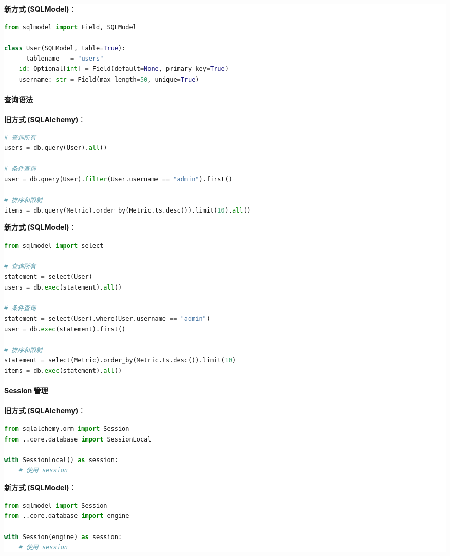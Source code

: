 **新方式 (SQLModel)**：
```python
from sqlmodel import Field, SQLModel

class User(SQLModel, table=True):
    __tablename__ = "users"
    id: Optional[int] = Field(default=None, primary_key=True)
    username: str = Field(max_length=50, unique=True)
```

#### 查询语法

**旧方式 (SQLAlchemy)**：
```python
# 查询所有
users = db.query(User).all()

# 条件查询
user = db.query(User).filter(User.username == "admin").first()

# 排序和限制
items = db.query(Metric).order_by(Metric.ts.desc()).limit(10).all()
```

**新方式 (SQLModel)**：
```python
from sqlmodel import select

# 查询所有
statement = select(User)
users = db.exec(statement).all()

# 条件查询
statement = select(User).where(User.username == "admin")
user = db.exec(statement).first()

# 排序和限制
statement = select(Metric).order_by(Metric.ts.desc()).limit(10)
items = db.exec(statement).all()
```

#### Session 管理

**旧方式 (SQLAlchemy)**：
```python
from sqlalchemy.orm import Session
from ..core.database import SessionLocal

with SessionLocal() as session:
    # 使用 session
```

**新方式 (SQLModel)**：
```python
from sqlmodel import Session
from ..core.database import engine

with Session(engine) as session:
    # 使用 session
```
